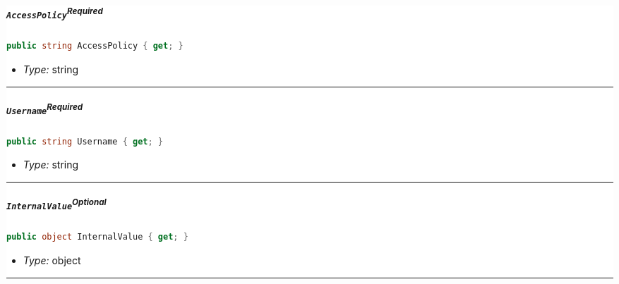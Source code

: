 
##### `AccessPolicy`<sup>Required</sup> <a name="AccessPolicy" id="@cdktf/provider-opentelekomcloud.dmsUserPermissionV1.DmsUserPermissionV1PoliciesOutputReference.property.accessPolicy"></a>

```csharp
public string AccessPolicy { get; }
```

- *Type:* string

---

##### `Username`<sup>Required</sup> <a name="Username" id="@cdktf/provider-opentelekomcloud.dmsUserPermissionV1.DmsUserPermissionV1PoliciesOutputReference.property.username"></a>

```csharp
public string Username { get; }
```

- *Type:* string

---

##### `InternalValue`<sup>Optional</sup> <a name="InternalValue" id="@cdktf/provider-opentelekomcloud.dmsUserPermissionV1.DmsUserPermissionV1PoliciesOutputReference.property.internalValue"></a>

```csharp
public object InternalValue { get; }
```

- *Type:* object

---



